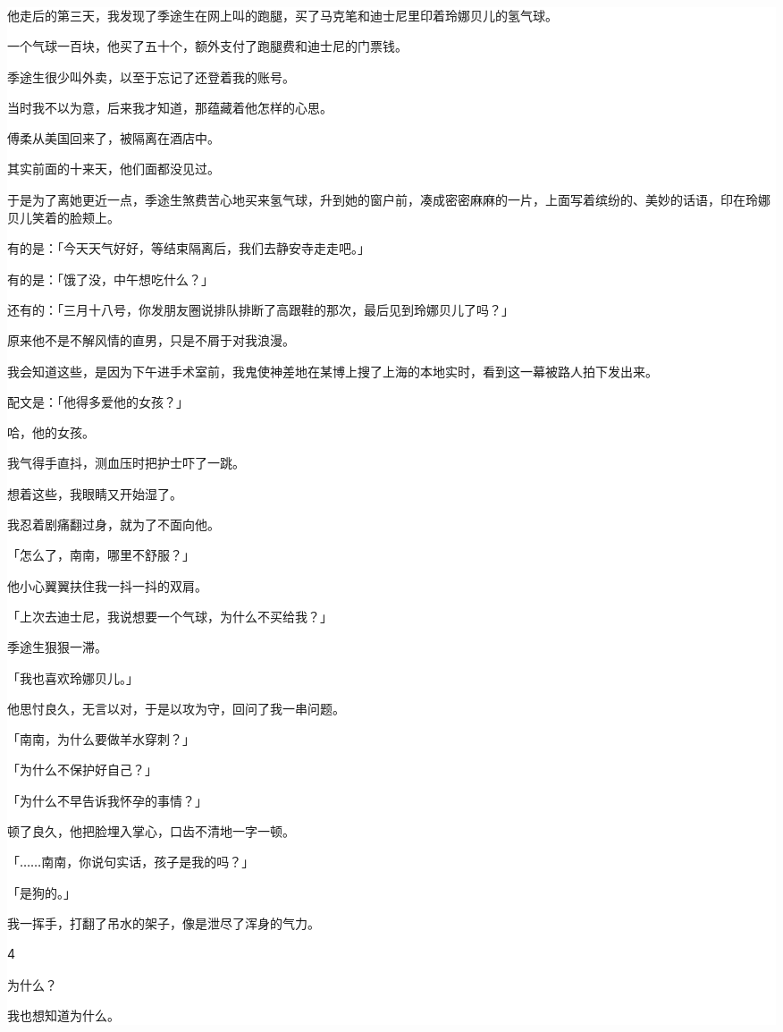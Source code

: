 他走后的第三天，我发现了季途生在网上叫的跑腿，买了马克笔和迪士尼里印着玲娜贝儿的氢气球。

一个气球一百块，他买了五十个，额外支付了跑腿费和迪士尼的门票钱。

季途生很少叫外卖，以至于忘记了还登着我的账号。

当时我不以为意，后来我才知道，那蕴藏着他怎样的心思。

傅柔从美国回来了，被隔离在酒店中。

其实前面的十来天，他们面都没见过。

于是为了离她更近一点，季途生煞费苦心地买来氢气球，升到她的窗户前，凑成密密麻麻的一片，上面写着缤纷的、美妙的话语，印在玲娜贝儿笑着的脸颊上。

有的是：「今天天气好好，等结束隔离后，我们去静安寺走走吧。」

有的是：「饿了没，中午想吃什么？」

还有的：「三月十八号，你发朋友圈说排队排断了高跟鞋的那次，最后见到玲娜贝儿了吗？」

原来他不是不解风情的直男，只是不屑于对我浪漫。

我会知道这些，是因为下午进手术室前，我鬼使神差地在某博上搜了上海的本地实时，看到这一幕被路人拍下发出来。

配文是：「他得多爱他的女孩？」

哈，他的女孩。

我气得手直抖，测血压时把护士吓了一跳。

想着这些，我眼睛又开始湿了。

我忍着剧痛翻过身，就为了不面向他。

「怎么了，南南，哪里不舒服？」

他小心翼翼扶住我一抖一抖的双肩。

「上次去迪士尼，我说想要一个气球，为什么不买给我？」

季途生狠狠一滞。

「我也喜欢玲娜贝儿。」

他思忖良久，无言以对，于是以攻为守，回问了我一串问题。

「南南，为什么要做羊水穿刺？」

「为什么不保护好自己？」

「为什么不早告诉我怀孕的事情？」

顿了良久，他把脸埋入掌心，口齿不清地一字一顿。

「……南南，你说句实话，孩子是我的吗？」

「是狗的。」

我一挥手，打翻了吊水的架子，像是泄尽了浑身的气力。

4

为什么？

我也想知道为什么。
